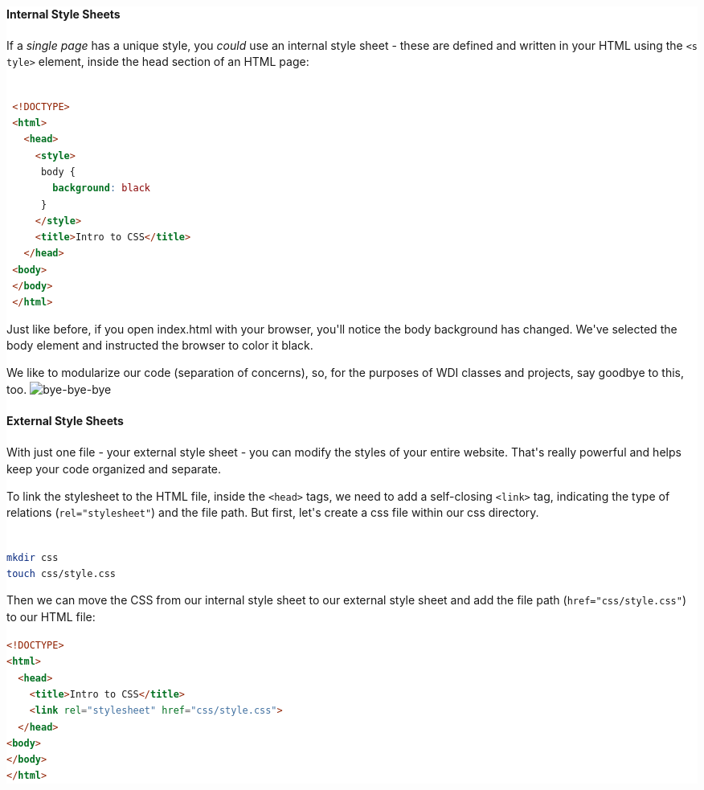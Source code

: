 
#### Internal Style Sheets

If a _single page_ has a unique style, you _could_ use an internal style sheet - these are defined and written in your HTML using the `<style>` element, inside the head section of an HTML page:

```html

 <!DOCTYPE>
 <html>
   <head>
     <style>
      body {
        background: black
      }
     </style>
     <title>Intro to CSS</title>
   </head>
 <body>
 </body>
 </html>

```

Just like before, if you open index.html with your browser, you'll notice the body background has changed. We've selected the body element and instructed the browser to color it black.

We like to modularize our code (separation of concerns), so, for the purposes of WDI classes and projects, say goodbye to this, too. ![bye-bye-bye](https://media.giphy.com/media/hFXwY4lER3oBO/giphy.gif)

#### External Style Sheets

With just one file - your external style sheet - you can modify the styles of your entire website.  That's really powerful and helps keep your code organized and separate.

To link the stylesheet to the HTML file, inside the `<head>` tags, we need to add a self-closing `<link>` tag, indicating the type of relations (`rel="stylesheet"`) and the file path.  But first, let's create a css file within our css directory.

```bash

mkdir css
touch css/style.css

```

Then we can move the CSS from our internal style sheet to our external style sheet and add the file path (`href="css/style.css"`) to our HTML file:

```html
<!DOCTYPE>
<html>
  <head>
    <title>Intro to CSS</title>
    <link rel="stylesheet" href="css/style.css">
  </head>
<body>
</body>
</html>
```
